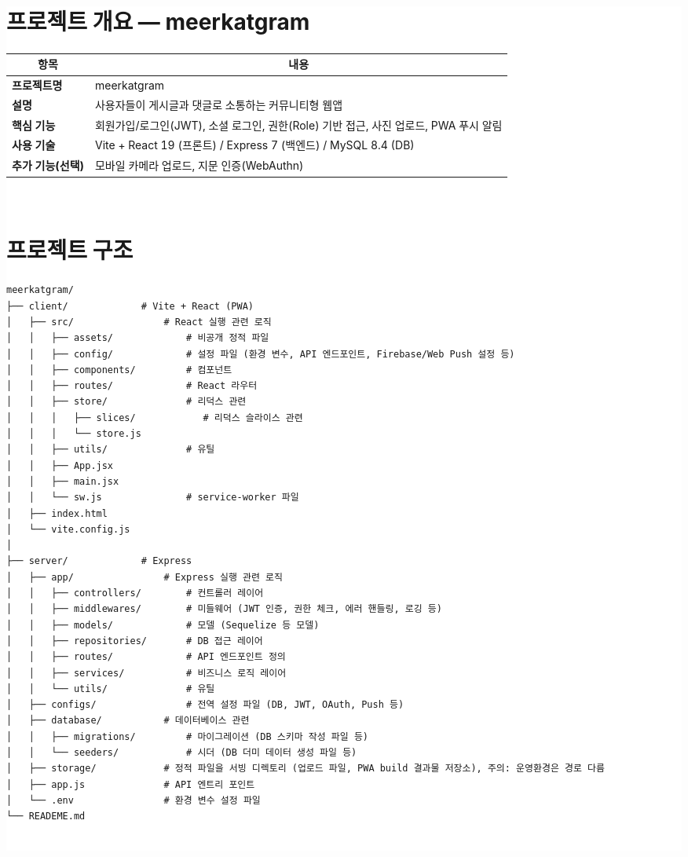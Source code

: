 # 프로젝트 개요 — meerkatgram
| 항목            | 내용                                                       |
| ------------- | -------------------------------------------------------- |
| **프로젝트명**     | meerkatgram                                                |
| **설명**        | 사용자들이 게시글과 댓글로 소통하는 커뮤니티형 웹앱                             |
| **핵심 기능**     | 회원가입/로그인(JWT), 소셜 로그인, 권한(Role) 기반 접근, 사진 업로드, PWA 푸시 알림 |
| **사용 기술**     | Vite + React 19 (프론트) / Express 7 (백엔드) / MySQL 8.4 (DB) |
| **추가 기능(선택)** | 모바일 카메라 업로드, 지문 인증(WebAuthn)                             |

<br>

# 프로젝트 구조
````
meerkatgram/
├── client/             # Vite + React (PWA)
│   ├── src/                # React 실행 관련 로직
│   │   ├── assets/             # 비공개 정적 파일
│   │   ├── config/             # 설정 파일 (환경 변수, API 엔드포인트, Firebase/Web Push 설정 등)
│   │   ├── components/         # 컴포넌트
│   │   ├── routes/             # React 라우터
│   │   ├── store/              # 리덕스 관련
│   │   │   ├── slices/            # 리덕스 슬라이스 관련
│   │   │   └── store.js
│   │   ├── utils/              # 유틸
│   │   ├── App.jsx
│   │   ├── main.jsx
│   │   └── sw.js               # service-worker 파일
│   ├── index.html
│   └── vite.config.js
│
├── server/             # Express
│   ├── app/                # Express 실행 관련 로직
│   │   ├── controllers/        # 컨트롤러 레이어
│   │   ├── middlewares/        # 미들웨어 (JWT 인증, 권한 체크, 에러 핸들링, 로깅 등)
│   │   ├── models/             # 모델 (Sequelize 등 모델)
│   │   ├── repositories/       # DB 접근 레이어
│   │   ├── routes/             # API 엔드포인트 정의
│   │   ├── services/           # 비즈니스 로직 레이어
│   │   └── utils/              # 유틸
│   ├── configs/                # 전역 설정 파일 (DB, JWT, OAuth, Push 등)
│   ├── database/           # 데이터베이스 관련
│   │   ├── migrations/         # 마이그레이션 (DB 스키마 작성 파일 등)
│   │   └── seeders/            # 시더 (DB 더미 데이터 생성 파일 등)
│   ├── storage/            # 정적 파일을 서빙 디렉토리 (업로드 파일, PWA build 결과물 저장소), 주의: 운영환경은 경로 다름 
│   ├── app.js              # API 엔트리 포인트
│   └── .env                # 환경 변수 설정 파일
└── READEME.md
````
<br>
